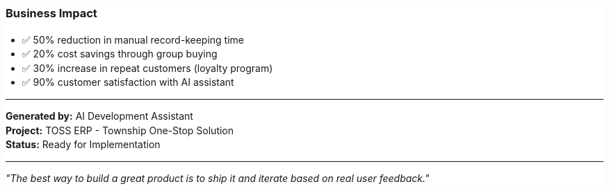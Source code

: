 ### Business Impact
- ✅ 50% reduction in manual record-keeping time
- ✅ 20% cost savings through group buying
- ✅ 30% increase in repeat customers (loyalty program)
- ✅ 90% customer satisfaction with AI assistant

---

**Generated by:** AI Development Assistant  
**Project:** TOSS ERP - Township One-Stop Solution  
**Status:** Ready for Implementation

---

*"The best way to build a great product is to ship it and iterate based on real user feedback."*

